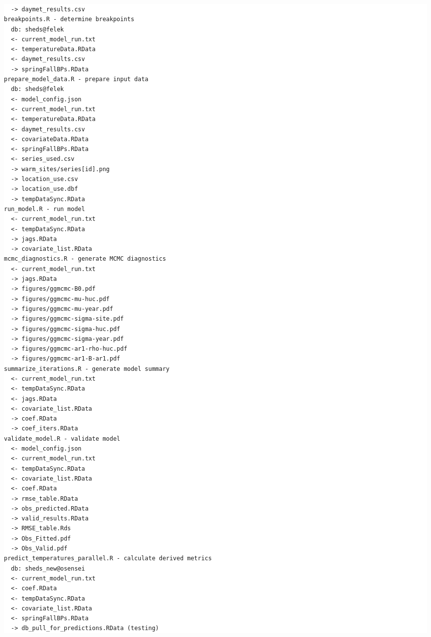 ```txt
  -> daymet_results.csv
breakpoints.R - determine breakpoints
  db: sheds@felek
  <- current_model_run.txt
  <- temperatureData.RData
  <- daymet_results.csv
  -> springFallBPs.RData
prepare_model_data.R - prepare input data
  db: sheds@felek
  <- model_config.json
  <- current_model_run.txt
  <- temperatureData.RData
  <- daymet_results.csv
  <- covariateData.RData
  <- springFallBPs.RData
  <- series_used.csv
  -> warm_sites/series[id].png
  -> location_use.csv
  -> location_use.dbf
  -> tempDataSync.RData
run_model.R - run model
  <- current_model_run.txt
  <- tempDataSync.RData
  -> jags.RData
  -> covariate_list.RData
mcmc_diagnostics.R - generate MCMC diagnostics
  <- current_model_run.txt
  -> jags.RData
  -> figures/ggmcmc-B0.pdf
  -> figures/ggmcmc-mu-huc.pdf
  -> figures/ggmcmc-mu-year.pdf
  -> figures/ggmcmc-sigma-site.pdf
  -> figures/ggmcmc-sigma-huc.pdf
  -> figures/ggmcmc-sigma-year.pdf
  -> figures/ggmcmc-ar1-rho-huc.pdf
  -> figures/ggmcmc-ar1-B-ar1.pdf
summarize_iterations.R - generate model summary
  <- current_model_run.txt
  <- tempDataSync.RData
  <- jags.RData
  <- covariate_list.RData
  -> coef.RData
  -> coef_iters.RData
validate_model.R - validate model
  <- model_config.json
  <- current_model_run.txt
  <- tempDataSync.RData
  <- covariate_list.RData
  <- coef.RData
  -> rmse_table.RData
  -> obs_predicted.RData
  -> valid_results.RData
  -> RMSE_table.Rds
  -> Obs_Fitted.pdf
  -> Obs_Valid.pdf
predict_temperatures_parallel.R - calculate derived metrics
  db: sheds_new@osensei
  <- current_model_run.txt
  <- coef.RData
  <- tempDataSync.RData
  <- covariate_list.RData
  <- springFallBPs.RData
  -> db_pull_for_predictions.RData (testing)
```
